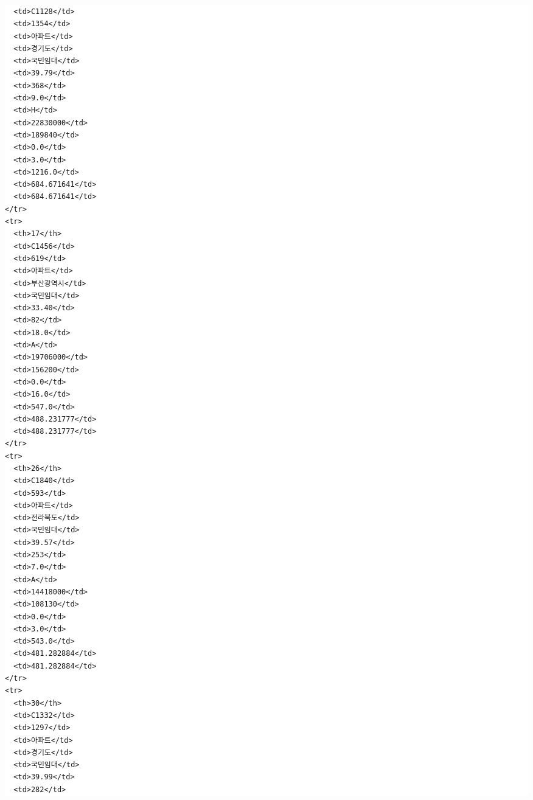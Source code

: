       <td>C1128</td>
      <td>1354</td>
      <td>아파트</td>
      <td>경기도</td>
      <td>국민임대</td>
      <td>39.79</td>
      <td>368</td>
      <td>9.0</td>
      <td>H</td>
      <td>22830000</td>
      <td>189840</td>
      <td>0.0</td>
      <td>3.0</td>
      <td>1216.0</td>
      <td>684.671641</td>
      <td>684.671641</td>
    </tr>
    <tr>
      <th>17</th>
      <td>C1456</td>
      <td>619</td>
      <td>아파트</td>
      <td>부산광역시</td>
      <td>국민임대</td>
      <td>33.40</td>
      <td>82</td>
      <td>18.0</td>
      <td>A</td>
      <td>19706000</td>
      <td>156200</td>
      <td>0.0</td>
      <td>16.0</td>
      <td>547.0</td>
      <td>488.231777</td>
      <td>488.231777</td>
    </tr>
    <tr>
      <th>26</th>
      <td>C1840</td>
      <td>593</td>
      <td>아파트</td>
      <td>전라북도</td>
      <td>국민임대</td>
      <td>39.57</td>
      <td>253</td>
      <td>7.0</td>
      <td>A</td>
      <td>14418000</td>
      <td>108130</td>
      <td>0.0</td>
      <td>3.0</td>
      <td>543.0</td>
      <td>481.282884</td>
      <td>481.282884</td>
    </tr>
    <tr>
      <th>30</th>
      <td>C1332</td>
      <td>1297</td>
      <td>아파트</td>
      <td>경기도</td>
      <td>국민임대</td>
      <td>39.99</td>
      <td>282</td>